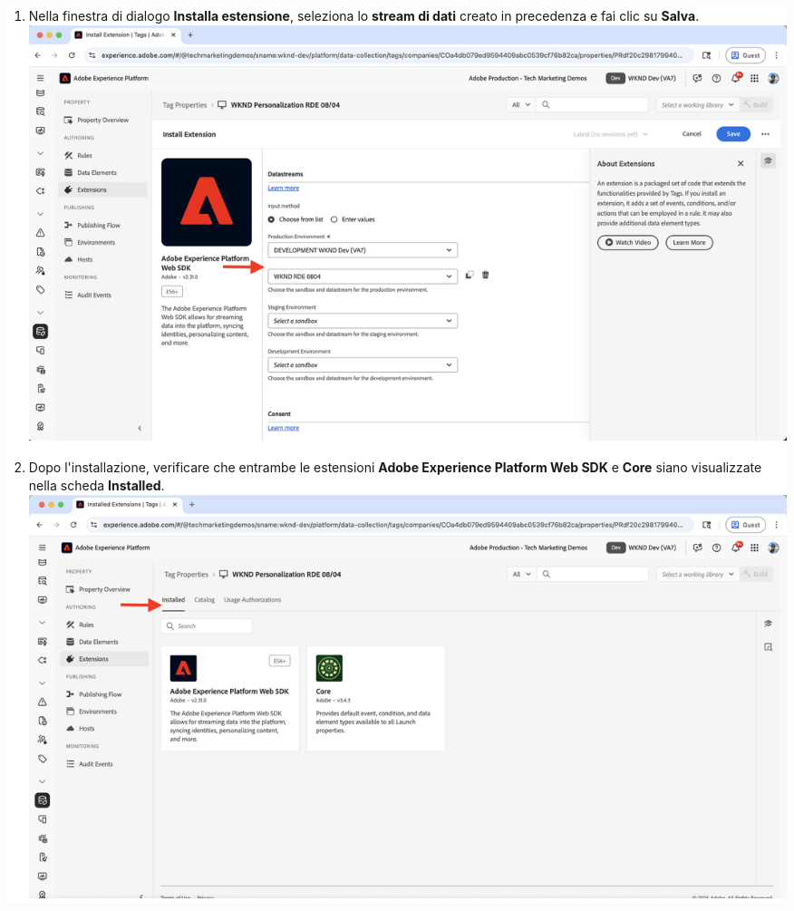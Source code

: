 1. Nella finestra di dialogo **Installa estensione**, seleziona lo **stream di dati** creato in precedenza e fai clic su **Salva**.\
   ![Seleziona flusso di dati](../assets/use-cases/experiment/web-sdk-extension-select-datastream.png)

1. Dopo l&#39;installazione, verificare che entrambe le estensioni **Adobe Experience Platform Web SDK** e **Core** siano visualizzate nella scheda **Installed**.\
   ![Estensioni installate](../assets/use-cases/experiment/web-sdk-extension-installed.png)
